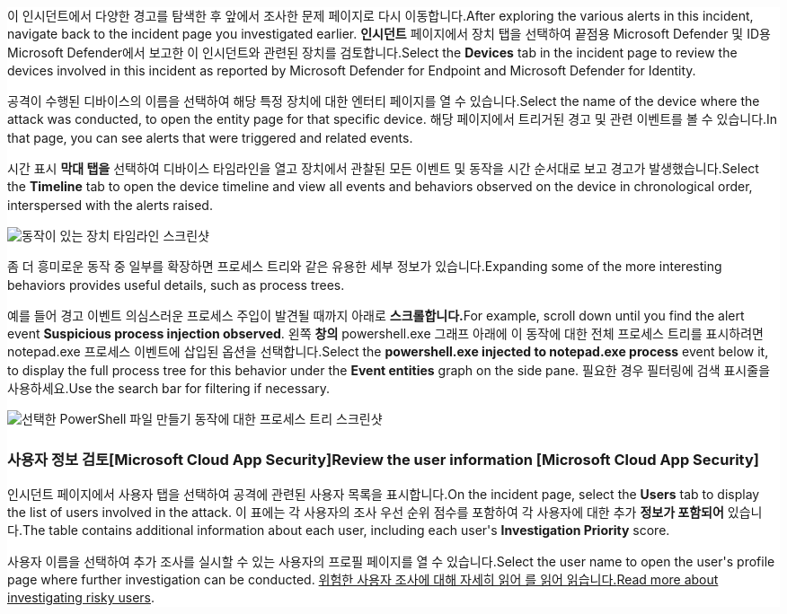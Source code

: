 <span data-ttu-id="eb80f-222">이 인시던트에서 다양한 경고를 탐색한 후 앞에서 조사한 문제 페이지로 다시 이동합니다.</span><span class="sxs-lookup"><span data-stu-id="eb80f-222">After exploring the various alerts in this incident, navigate back to the incident page you investigated earlier.</span></span> <span data-ttu-id="eb80f-223">**인시던트** 페이지에서 장치 탭을 선택하여 끝점용 Microsoft Defender 및 ID용 Microsoft Defender에서 보고한 이 인시던트와 관련된 장치를 검토합니다.</span><span class="sxs-lookup"><span data-stu-id="eb80f-223">Select the **Devices** tab in the incident page to review the devices involved in this incident as reported by Microsoft Defender for Endpoint and Microsoft Defender for Identity.</span></span>

<span data-ttu-id="eb80f-224">공격이 수행된 디바이스의 이름을 선택하여 해당 특정 장치에 대한 엔터티 페이지를 열 수 있습니다.</span><span class="sxs-lookup"><span data-stu-id="eb80f-224">Select the name of the device where the attack was conducted, to open the entity page for that specific device.</span></span> <span data-ttu-id="eb80f-225">해당 페이지에서 트리거된 경고 및 관련 이벤트를 볼 수 있습니다.</span><span class="sxs-lookup"><span data-stu-id="eb80f-225">In that page, you can see alerts that were triggered and related events.</span></span>

<span data-ttu-id="eb80f-226">시간 표시 **막대 탭을** 선택하여 디바이스 타임라인을 열고 장치에서 관찰된 모든 이벤트 및 동작을 시간 순서대로 보고 경고가 발생했습니다.</span><span class="sxs-lookup"><span data-stu-id="eb80f-226">Select the **Timeline** tab to open the device timeline and view all events and behaviors observed on the device in chronological order, interspersed with the alerts raised.</span></span>

![동작이 있는 장치 타임라인 스크린샷](../../media/mtp/fig11.png)

<span data-ttu-id="eb80f-228">좀 더 흥미로운 동작 중 일부를 확장하면 프로세스 트리와 같은 유용한 세부 정보가 있습니다.</span><span class="sxs-lookup"><span data-stu-id="eb80f-228">Expanding some of the more interesting behaviors provides useful details, such as process trees.</span></span>

<span data-ttu-id="eb80f-229">예를 들어 경고 이벤트 의심스러운 프로세스 주입이 발견될 때까지 아래로 **스크롤합니다.**</span><span class="sxs-lookup"><span data-stu-id="eb80f-229">For example, scroll down until you find the alert event **Suspicious process injection observed**.</span></span> <span data-ttu-id="eb80f-230">왼쪽 **창의** powershell.exe 그래프 아래에 이 동작에 대한 전체 프로세스 트리를 표시하려면 notepad.exe  프로세스 이벤트에 삽입된 옵션을 선택합니다.</span><span class="sxs-lookup"><span data-stu-id="eb80f-230">Select the **powershell.exe injected to notepad.exe process** event below it, to display the full process tree for this behavior under the **Event entities** graph on the side pane.</span></span> <span data-ttu-id="eb80f-231">필요한 경우 필터링에 검색 표시줄을 사용하세요.</span><span class="sxs-lookup"><span data-stu-id="eb80f-231">Use the search bar for filtering if necessary.</span></span>

![선택한 PowerShell 파일 만들기 동작에 대한 프로세스 트리 스크린샷](../../media/mtp/fig12.png)

### <a name="review-the-user-information-microsoft-cloud-app-security"></a><span data-ttu-id="eb80f-233">사용자 정보 검토[Microsoft Cloud App Security]</span><span class="sxs-lookup"><span data-stu-id="eb80f-233">Review the user information [Microsoft Cloud App Security]</span></span>

<span data-ttu-id="eb80f-234">인시던트 페이지에서  사용자 탭을 선택하여 공격에 관련된 사용자 목록을 표시합니다.</span><span class="sxs-lookup"><span data-stu-id="eb80f-234">On the incident page, select the **Users** tab to display the list of users involved in the attack.</span></span> <span data-ttu-id="eb80f-235">이 표에는 각 사용자의 조사 우선 순위 점수를 포함하여 각 사용자에 대한 추가 **정보가 포함되어** 있습니다.</span><span class="sxs-lookup"><span data-stu-id="eb80f-235">The table contains additional information about each user, including each user's **Investigation Priority** score.</span></span>

<span data-ttu-id="eb80f-236">사용자 이름을 선택하여 추가 조사를 실시할 수 있는 사용자의 프로필 페이지를 열 수 있습니다.</span><span class="sxs-lookup"><span data-stu-id="eb80f-236">Select the user name to open the user's profile page where further investigation can be conducted.</span></span> <span data-ttu-id="eb80f-237">[위험한 사용자 조사에 대해 자세히 읽어 를 읽어 읽습니다.](/cloud-app-security/tutorial-ueba#identify)</span><span class="sxs-lookup"><span data-stu-id="eb80f-237">[Read more about investigating risky users](/cloud-app-security/tutorial-ueba#identify).</span></span>
